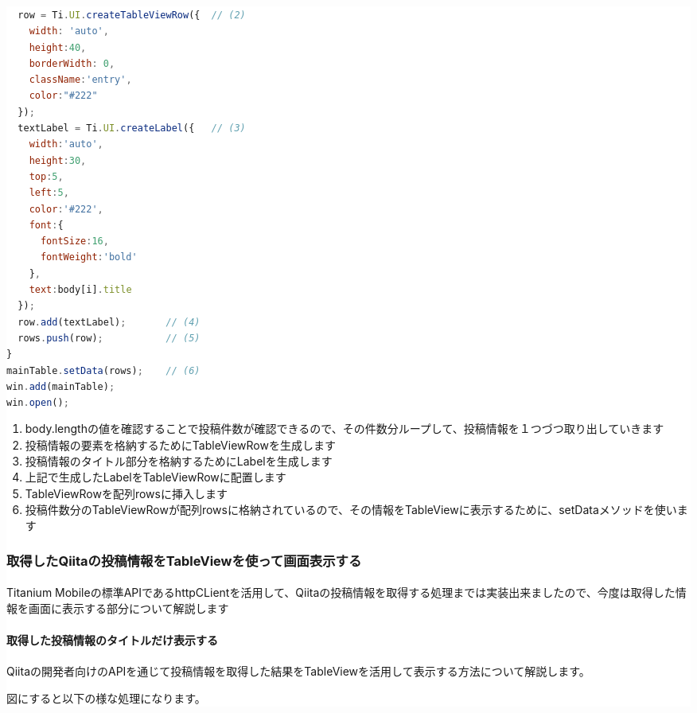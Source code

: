```javascript
  row = Ti.UI.createTableViewRow({	// (2)
    width: 'auto',
    height:40,
    borderWidth: 0,
	className:'entry',
    color:"#222"
  });
  textLabel = Ti.UI.createLabel({	// (3)
    width:'auto',
    height:30,
    top:5,
    left:5,
    color:'#222',
    font:{
      fontSize:16,
      fontWeight:'bold'
    },
    text:body[i].title
  });
  row.add(textLabel);		// (4)
  rows.push(row);			// (5)
}
mainTable.setData(rows);    // (6)
win.add(mainTable);
win.open();
```

1. body.lengthの値を確認することで投稿件数が確認できるので、その件数分ループして、投稿情報を１つづつ取り出していきます
2. 投稿情報の要素を格納するためにTableViewRowを生成します
3. 投稿情報のタイトル部分を格納するためにLabelを生成します
4. 上記で生成したLabelをTableViewRowに配置します
5. TableViewRowを配列rowsに挿入します
6. 投稿件数分のTableViewRowが配列rowsに格納されているので、その情報をTableViewに表示するために、setDataメソッドを使います

### 取得したQiitaの投稿情報をTableViewを使って画面表示する

Titanium Mobileの標準APIであるhttpCLientを活用して、Qiitaの投稿情報を取得する処理までは実装出来ましたので、今度は取得した情報を画面に表示する部分について解説します

#### 取得した投稿情報のタイトルだけ表示する

Qiitaの開発者向けのAPIを通じて投稿情報を取得した結果をTableViewを活用して表示する方法について解説します。

図にすると以下の様な処理になります。
